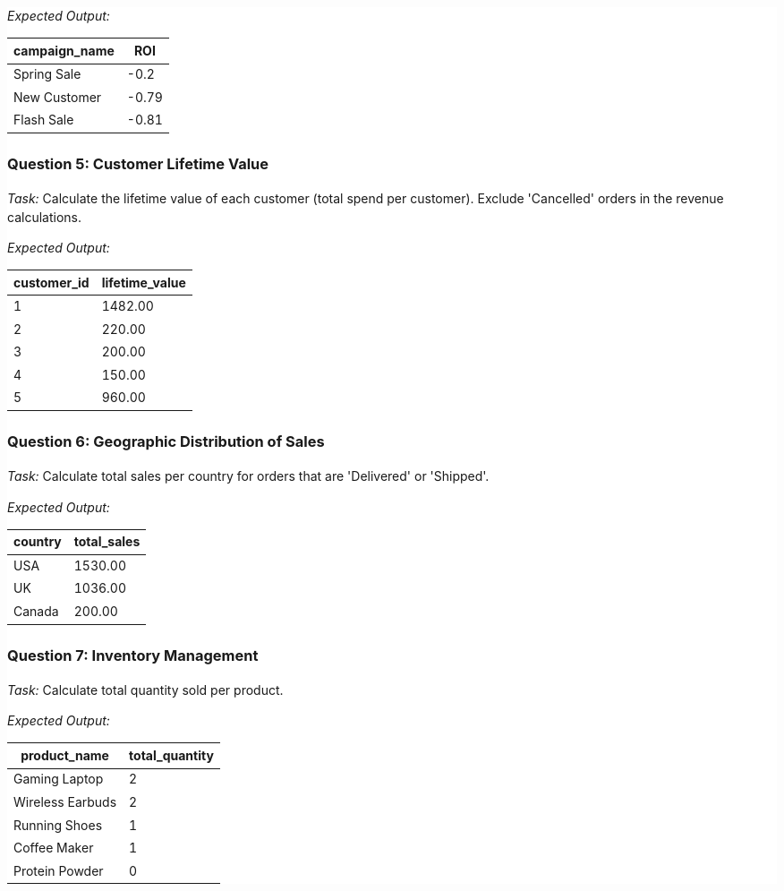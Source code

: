 *Expected Output:*

| campaign_name | ROI  |
|---------------|------|
| Spring Sale   |-0.2  |
| New Customer  |-0.79 |
| Flash Sale    |-0.81 |


### Question 5: Customer Lifetime Value
*Task:* Calculate the lifetime value of each customer (total spend per customer). 
Exclude 'Cancelled' orders in the revenue calculations.

*Expected Output:*

| customer_id | lifetime_value |
|-------------|----------------|
| 1           | 1482.00        |
| 2           | 220.00         |
| 3           | 200.00         |
| 4           | 150.00         |
| 5           | 960.00         |


### Question 6: Geographic Distribution of Sales
*Task:* Calculate total sales per country for orders that are 'Delivered' or 'Shipped'.

*Expected Output:*

| country | total_sales |
|---------|-------------|
| USA     | 1530.00     |
| UK      | 1036.00     |
| Canada  | 200.00      |


### Question 7: Inventory Management
*Task:* Calculate total quantity sold per product.

*Expected Output:*

| product_name    | total_quantity |
|-----------------|----------------|
| Gaming Laptop   | 2              |
| Wireless Earbuds| 2              |
| Running Shoes   | 1              |
| Coffee Maker    | 1              |
| Protein Powder  | 0              |
